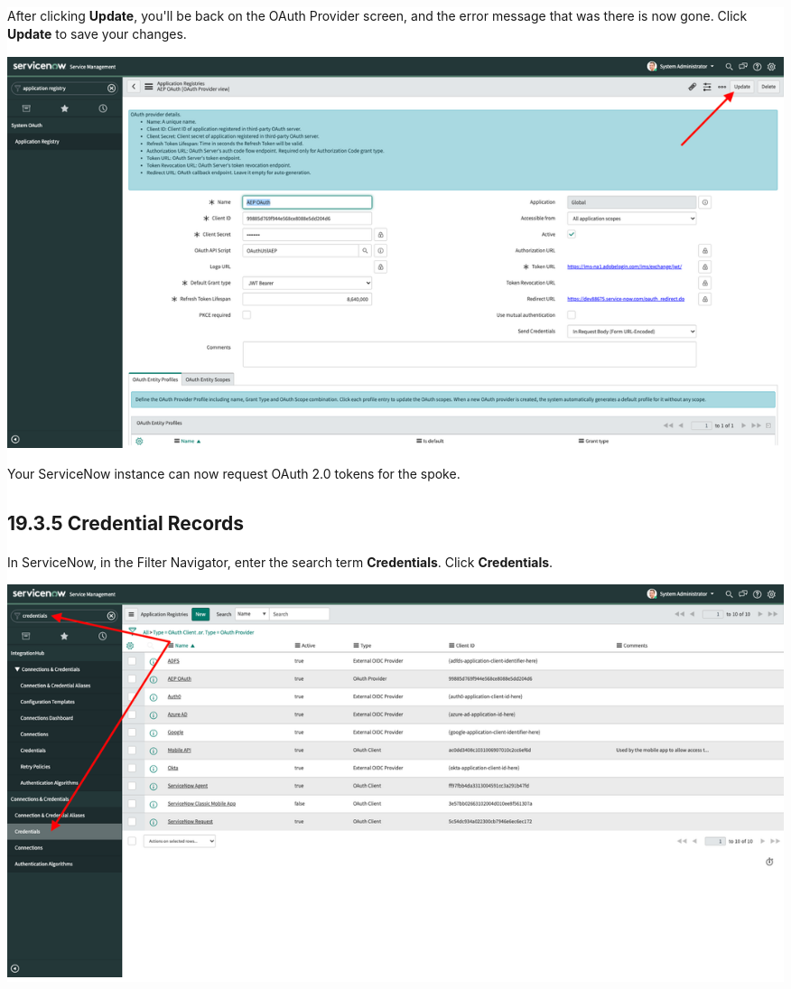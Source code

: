 After clicking **Update**, you'll be back on the OAuth Provider screen, and the error message that was there is now gone. Click **Update** to save your changes.

![ServiceNow](./images/oauth12.png)

Your ServiceNow instance can now request OAuth 2.0 tokens for the spoke.

## 19.3.5 Credential Records

In ServiceNow, in the Filter Navigator, enter the search term **Credentials**. Click **Credentials**.

![ServiceNow](./images/cred.png)
